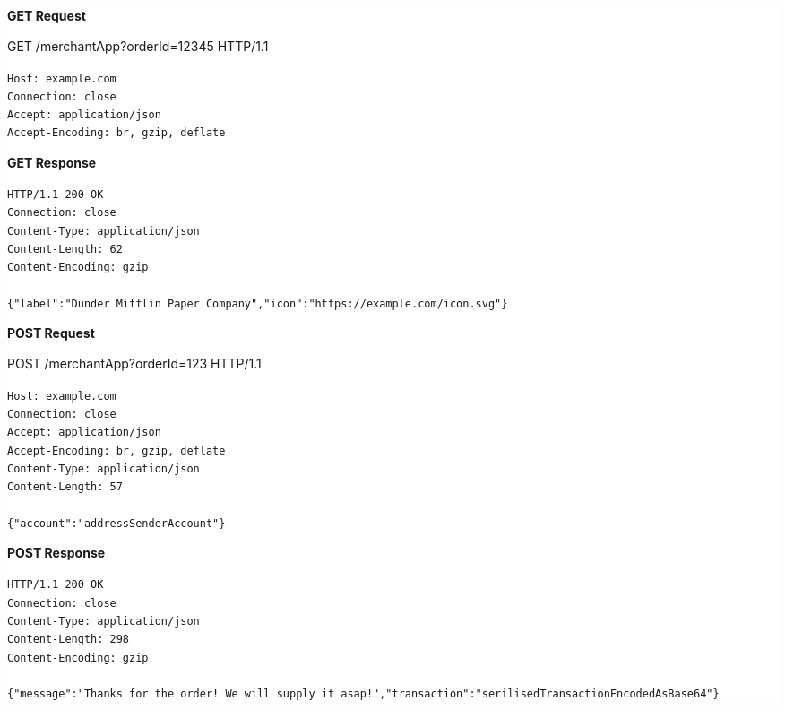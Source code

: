 **GET Request**

GET /merchantApp?orderId=12345 HTTP/1.1

```
Host: example.com
Connection: close
Accept: application/json
Accept-Encoding: br, gzip, deflate
```

**GET Response**

```
HTTP/1.1 200 OK
Connection: close
Content-Type: application/json
Content-Length: 62
Content-Encoding: gzip

{"label":"Dunder Mifflin Paper Company","icon":"https://example.com/icon.svg"}
```

**POST Request**

POST /merchantApp?orderId=123 HTTP/1.1

```
Host: example.com
Connection: close
Accept: application/json
Accept-Encoding: br, gzip, deflate
Content-Type: application/json
Content-Length: 57

{"account":"addressSenderAccount"}
```

**POST Response**

```
HTTP/1.1 200 OK
Connection: close
Content-Type: application/json
Content-Length: 298
Content-Encoding: gzip

{"message":"Thanks for the order! We will supply it asap!","transaction":"serilisedTransactionEncodedAsBase64"}
```
